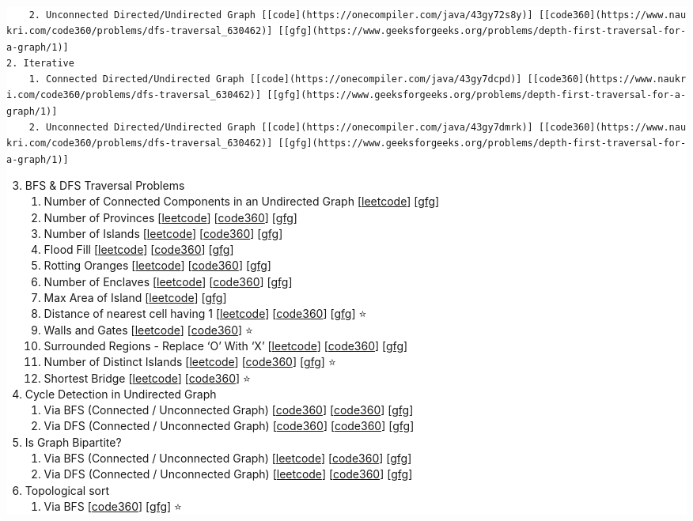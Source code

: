         2. Unconnected Directed/Undirected Graph [[code](https://onecompiler.com/java/43gy72s8y)] [[code360](https://www.naukri.com/code360/problems/dfs-traversal_630462)] [[gfg](https://www.geeksforgeeks.org/problems/depth-first-traversal-for-a-graph/1)]
    2. Iterative
        1. Connected Directed/Undirected Graph [[code](https://onecompiler.com/java/43gy7dcpd)] [[code360](https://www.naukri.com/code360/problems/dfs-traversal_630462)] [[gfg](https://www.geeksforgeeks.org/problems/depth-first-traversal-for-a-graph/1)]
        2. Unconnected Directed/Undirected Graph [[code](https://onecompiler.com/java/43gy7dmrk)] [[code360](https://www.naukri.com/code360/problems/dfs-traversal_630462)] [[gfg](https://www.geeksforgeeks.org/problems/depth-first-traversal-for-a-graph/1)]
3. BFS & DFS Traversal Problems 
    1. Number of Connected Components in an Undirected Graph [[leetcode](https://leetcode.com/problems/number-of-connected-components-in-an-undirected-graph/description/)] [[gfg](https://www.geeksforgeeks.org/problems/number-of-provinces/1)]
    2. Number of Provinces [[leetcode](https://leetcode.com/problems/number-of-provinces/description/)] [[code360](https://www.naukri.com/code360/problems/find-the-number-of-states_1377943)] [[gfg](https://www.geeksforgeeks.org/problems/number-of-provinces/1)]
    3. Number of Islands [[leetcode](https://www.lintcode.com/problem/433)] [[code360](https://www.naukri.com/code360/problems/number-of-islands_845181)] [[gfg](https://www.geeksforgeeks.org/problems/find-the-number-of-islands/1)]
    4. Flood Fill [[leetcode](https://leetcode.com/problems/flood-fill/description/)] [[code360](https://www.naukri.com/code360/problems/flood-fill-algorithm_1089687)] [[gfg](https://www.geeksforgeeks.org/problems/flood-fill-algorithm1856/1)]
    5. Rotting Oranges [[leetcode](https://leetcode.com/problems/rotting-oranges/description/)] [[code360](https://www.naukri.com/code360/problems/rotting-oranges_701655)] [[gfg](https://www.geeksforgeeks.org/problems/rotten-oranges2536/1)]
    6. Number of Enclaves [[leetcode](https://leetcode.com/problems/number-of-enclaves/description/)] [[code360](https://www.naukri.com/code360/problems/find-number-of-islands_630512)] [[gfg](https://www.geeksforgeeks.org/problems/number-of-enclaves/1)]
    7. Max Area of Island [[leetcode](https://leetcode.com/problems/max-area-of-island/description/)] [[gfg](https://www.geeksforgeeks.org/problems/length-of-largest-region-of-1s-1587115620/1)]
    8. Distance of nearest cell having 1 [[leetcode](https://leetcode.com/problems/01-matrix/description/)] [[code360](https://www.naukri.com/code360/problems/distance-of-nearest-cell-having-1-in-a-binary-matrix_1169913)] [[gfg](https://www.geeksforgeeks.org/problems/distance-of-nearest-cell-having-1-1587115620/1)] ⭐️
    9. Walls and Gates [[leetcode](https://leetcode.com/problems/walls-and-gates/description/)] [[code360](https://www.naukri.com/code360/problems/walls-and-gates_1092887)] ⭐️
    10. Surrounded Regions - Replace ‘O’ With ‘X’ [[leetcode](https://leetcode.com/problems/surrounded-regions/description/)] [[code360](https://www.naukri.com/code360/problems/replace-o-with-x_630517)] [[gfg](https://www.geeksforgeeks.org/problems/replace-os-with-xs0052/1)]
    11. Number of Distinct Islands [[leetcode](https://leetcode.com/problems/number-of-distinct-islands/description/)] [[code360](https://www.naukri.com/code360/problems/distinct-islands_630460)] [[gfg](https://www.geeksforgeeks.org/problems/number-of-distinct-islands/0)] ⭐️
    12. Shortest Bridge [[leetcode](https://leetcode.com/problems/shortest-bridge/description/)] [[code360](https://www.naukri.com/code360/problems/shortest-bridge_1105571)] ⭐️
4. Cycle Detection in Undirected Graph 
    1. Via BFS (Connected / Unconnected Graph) [[code360](https://www.naukri.com/code360/problems/detect-cycle-in-an-undirected-graph_758967)] [[code360](https://www.naukri.com/code360/problems/cycle-detection-in-undirected-graph_1062670)] [[gfg](https://www.geeksforgeeks.org/problems/detect-cycle-in-an-undirected-graph/1)]
    2. Via DFS (Connected / Unconnected Graph) [[code360](https://www.naukri.com/code360/problems/detect-cycle-in-an-undirected-graph_758967)] [[code360](https://www.naukri.com/code360/problems/cycle-detection-in-undirected-graph_1062670)] [[gfg](https://www.geeksforgeeks.org/problems/detect-cycle-in-an-undirected-graph/1)]
5. Is Graph Bipartite? 
    1. Via BFS (Connected / Unconnected Graph) [[leetcode](https://leetcode.com/problems/is-graph-bipartite/description/)] [[code360](https://www.naukri.com/code360/problems/check-graph-is-bipartite-or-not_920551)] [[gfg](https://www.geeksforgeeks.org/problems/bipartite-graph/1)]
    2. Via DFS (Connected / Unconnected Graph) [[leetcode](https://leetcode.com/problems/is-graph-bipartite/description/)] [[code360](https://www.naukri.com/code360/problems/check-graph-is-bipartite-or-not_920551)] [[gfg](https://www.geeksforgeeks.org/problems/bipartite-graph/1)]
6. Topological sort 
    1. Via BFS [[code360](https://www.naukri.com/code360/problems/topological-sort_982938)] [[gfg](https://www.geeksforgeeks.org/problems/topological-sort/1)] ⭐️
